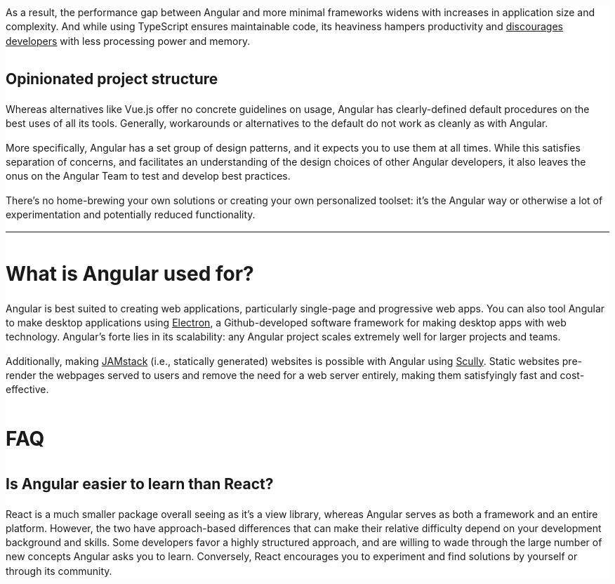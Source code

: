 As a result, the performance gap between Angular and more minimal frameworks
widens with increases in application size and complexity. And while using
TypeScript ensures maintainable code, its heaviness hampers productivity and
[discourages developers](https://2018.stateofjs.com/javascript-flavors/typescript/#dislikes)
with less processing power and memory.

## Opinionated project structure

Whereas alternatives like Vue.js offer no concrete guidelines on usage, Angular
has clearly-defined default procedures on the best uses of all its tools.
Generally, workarounds or alternatives to the default do not work as cleanly as
with Angular.

More specifically, Angular has a set group of design patterns, and it expects
you to use them at all times. While this satisfies separation of concerns, and
facilitates an understanding of the design choices of other Angular developers,
it also leaves the onus on the Angular Team to test and develop best practices.

There’s no home-brewing your own solutions or creating your own personalized
toolset: it’s the Angular way or otherwise a lot of experimentation and
potentially reduced functionality.

---

# What is Angular used for?

Angular is best suited to creating web applications, particularly single-page
and progressive web apps. You can also tool Angular to make desktop applications
using
[Electron](https://developer.okta.com/blog/2019/03/20/build-desktop-app-with-angular-electron),
a Github-developed software framework for making desktop apps with web
technology. Angular’s forte lies in its scalability: any Angular project scales
extremely well for larger projects and teams.

Additionally, making [JAMstack](https://jamstack.org/) (i.e., statically
generated) websites is possible with Angular using
[Scully](https://github.com/scullyio/scully). Static websites pre-render the
webpages served to users and remove the need for a web server entirely, making
them satisfyingly fast and cost-effective.

# FAQ

## Is Angular easier to learn than React?

React is a much smaller package overall seeing as it’s a view library, whereas
Angular serves as both a framework and an entire platform. However, the two have
approach-based differences that can make their relative difficulty depend on
your development background and skills. Some developers favor a highly
structured approach, and are willing to wade through the large number of new
concepts Angular asks you to learn. Conversely, React encourages you to
experiment and find solutions by yourself or through its community.
